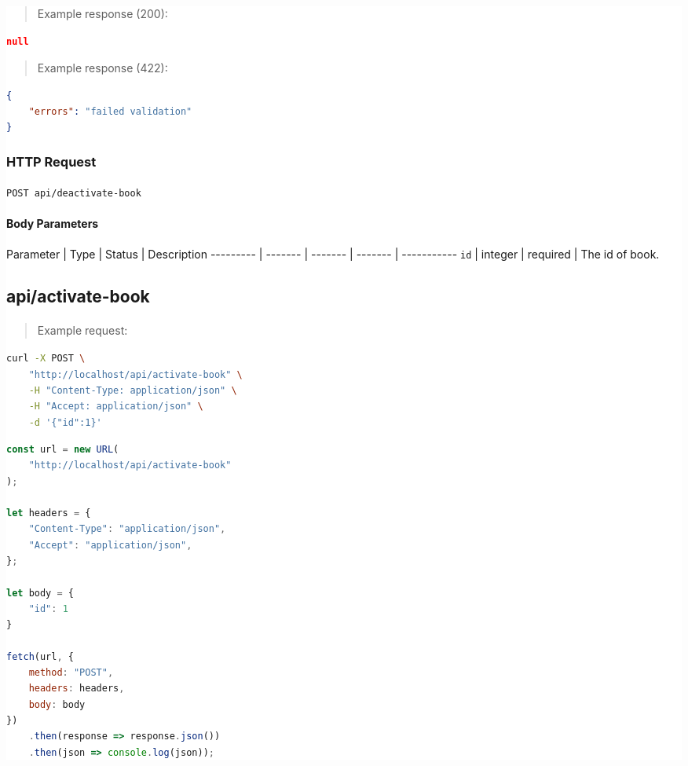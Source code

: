 
> Example response (200):

```json
null
```
> Example response (422):

```json
{
    "errors": "failed validation"
}
```

### HTTP Request
`POST api/deactivate-book`

#### Body Parameters
Parameter | Type | Status | Description
--------- | ------- | ------- | ------- | -----------
    `id` | integer |  required  | The id of book.
    



## api/activate-book
> Example request:

```bash
curl -X POST \
    "http://localhost/api/activate-book" \
    -H "Content-Type: application/json" \
    -H "Accept: application/json" \
    -d '{"id":1}'

```

```javascript
const url = new URL(
    "http://localhost/api/activate-book"
);

let headers = {
    "Content-Type": "application/json",
    "Accept": "application/json",
};

let body = {
    "id": 1
}

fetch(url, {
    method: "POST",
    headers: headers,
    body: body
})
    .then(response => response.json())
    .then(json => console.log(json));
```
